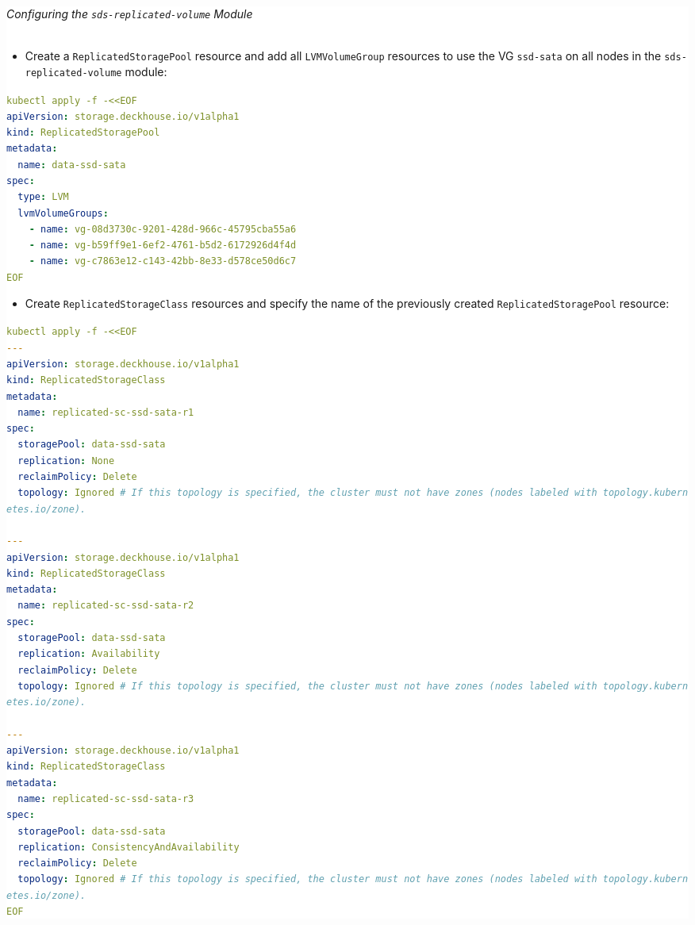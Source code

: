 ###### Configuring the `sds-replicated-volume` Module

* Create a `ReplicatedStoragePool` resource and add all `LVMVolumeGroup` resources to use the VG `ssd-sata` on all nodes in the `sds-replicated-volume` module:

```yaml
kubectl apply -f -<<EOF
apiVersion: storage.deckhouse.io/v1alpha1
kind: ReplicatedStoragePool
metadata:
  name: data-ssd-sata
spec:
  type: LVM
  lvmVolumeGroups:
    - name: vg-08d3730c-9201-428d-966c-45795cba55a6
    - name: vg-b59ff9e1-6ef2-4761-b5d2-6172926d4f4d
    - name: vg-c7863e12-c143-42bb-8e33-d578ce50d6c7
EOF
```

* Create `ReplicatedStorageClass` resources and specify the name of the previously created `ReplicatedStoragePool` resource:

```yaml
kubectl apply -f -<<EOF
---
apiVersion: storage.deckhouse.io/v1alpha1
kind: ReplicatedStorageClass
metadata:
  name: replicated-sc-ssd-sata-r1
spec:
  storagePool: data-ssd-sata
  replication: None
  reclaimPolicy: Delete
  topology: Ignored # If this topology is specified, the cluster must not have zones (nodes labeled with topology.kubernetes.io/zone).

---
apiVersion: storage.deckhouse.io/v1alpha1
kind: ReplicatedStorageClass
metadata:
  name: replicated-sc-ssd-sata-r2
spec:
  storagePool: data-ssd-sata
  replication: Availability
  reclaimPolicy: Delete
  topology: Ignored # If this topology is specified, the cluster must not have zones (nodes labeled with topology.kubernetes.io/zone).

---
apiVersion: storage.deckhouse.io/v1alpha1
kind: ReplicatedStorageClass
metadata:
  name: replicated-sc-ssd-sata-r3
spec:
  storagePool: data-ssd-sata
  replication: ConsistencyAndAvailability
  reclaimPolicy: Delete
  topology: Ignored # If this topology is specified, the cluster must not have zones (nodes labeled with topology.kubernetes.io/zone).
EOF
```
